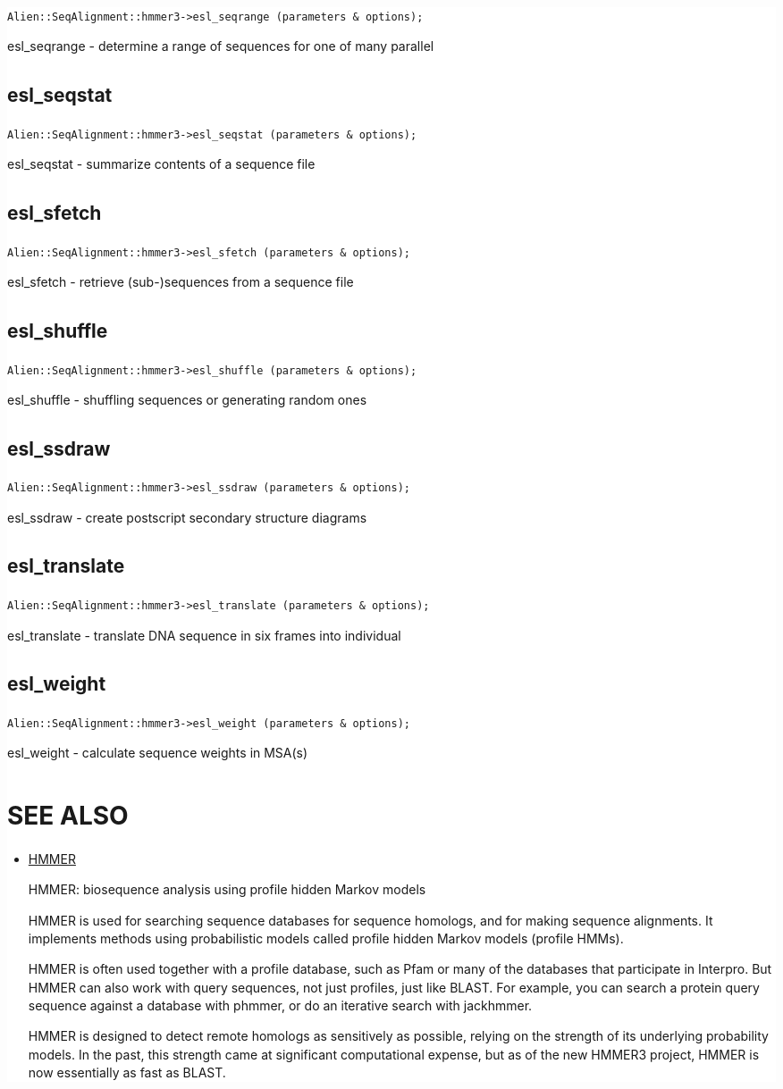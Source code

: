     Alien::SeqAlignment::hmmer3->esl_seqrange (parameters & options);
  esl_seqrange - determine a range of sequences for one of many parallel

## esl\_seqstat

    Alien::SeqAlignment::hmmer3->esl_seqstat (parameters & options);
esl_seqstat - summarize contents of a sequence file

## esl\_sfetch

    Alien::SeqAlignment::hmmer3->esl_sfetch (parameters & options);
  esl_sfetch - retrieve (sub-)sequences from a sequence file

## esl\_shuffle

    Alien::SeqAlignment::hmmer3->esl_shuffle (parameters & options);
  esl_shuffle - shuffling sequences or generating random ones

## esl\_ssdraw

    Alien::SeqAlignment::hmmer3->esl_ssdraw (parameters & options);
  esl_ssdraw - create postscript secondary structure diagrams

## esl\_translate

    Alien::SeqAlignment::hmmer3->esl_translate (parameters & options);
  esl_translate - translate DNA sequence in six frames into individual

## esl\_weight

    Alien::SeqAlignment::hmmer3->esl_weight (parameters & options);
  esl_weight - calculate sequence weights in MSA(s)

# SEE ALSO

- [HMMER](http://hmmer.org/)

    HMMER: biosequence analysis using profile hidden Markov models

    HMMER is used for searching sequence databases for sequence homologs, and for
    making sequence alignments. It implements methods using probabilistic models
    called profile hidden Markov models (profile HMMs).

    HMMER is often used together with a profile database, such as Pfam or many of
    the databases that participate in Interpro. But HMMER can also work with query
    sequences, not just profiles, just like BLAST. For example, you can search a
    protein query sequence against a database with phmmer, or do an iterative
    search with jackhmmer.

    HMMER is designed to detect remote homologs as sensitively as possible,
    relying on the strength of its underlying probability models. In the past,
    this strength came at significant computational expense, but as of the new
    HMMER3 project, HMMER is now essentially as fast as BLAST.
